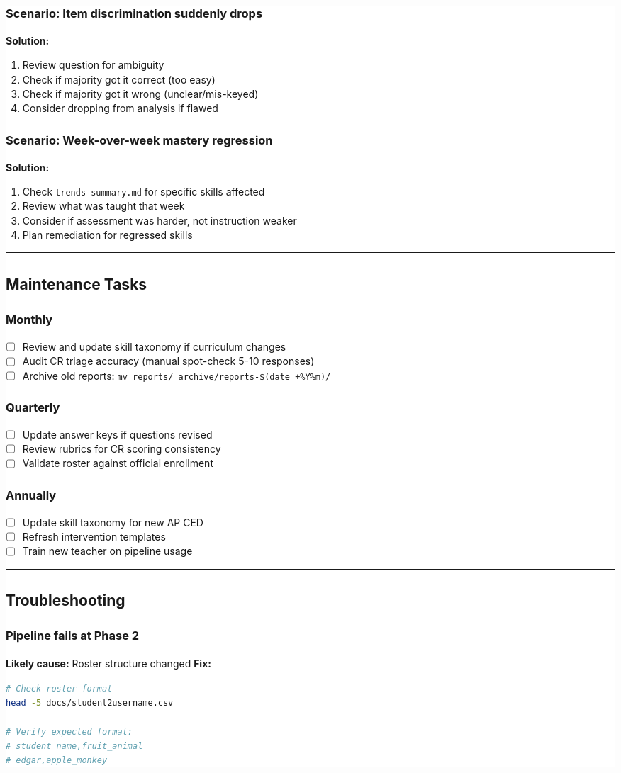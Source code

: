 ### Scenario: Item discrimination suddenly drops
**Solution:**
1. Review question for ambiguity
2. Check if majority got it correct (too easy)
3. Check if majority got it wrong (unclear/mis-keyed)
4. Consider dropping from analysis if flawed

### Scenario: Week-over-week mastery regression
**Solution:**
1. Check `trends-summary.md` for specific skills affected
2. Review what was taught that week
3. Consider if assessment was harder, not instruction weaker
4. Plan remediation for regressed skills

---

## Maintenance Tasks

### Monthly
- [ ] Review and update skill taxonomy if curriculum changes
- [ ] Audit CR triage accuracy (manual spot-check 5-10 responses)
- [ ] Archive old reports: `mv reports/ archive/reports-$(date +%Y%m)/`

### Quarterly
- [ ] Update answer keys if questions revised
- [ ] Review rubrics for CR scoring consistency
- [ ] Validate roster against official enrollment

### Annually
- [ ] Update skill taxonomy for new AP CED
- [ ] Refresh intervention templates
- [ ] Train new teacher on pipeline usage

---

## Troubleshooting

### Pipeline fails at Phase 2
**Likely cause:** Roster structure changed
**Fix:**
```bash
# Check roster format
head -5 docs/student2username.csv

# Verify expected format:
# student name,fruit_animal
# edgar,apple_monkey
```
